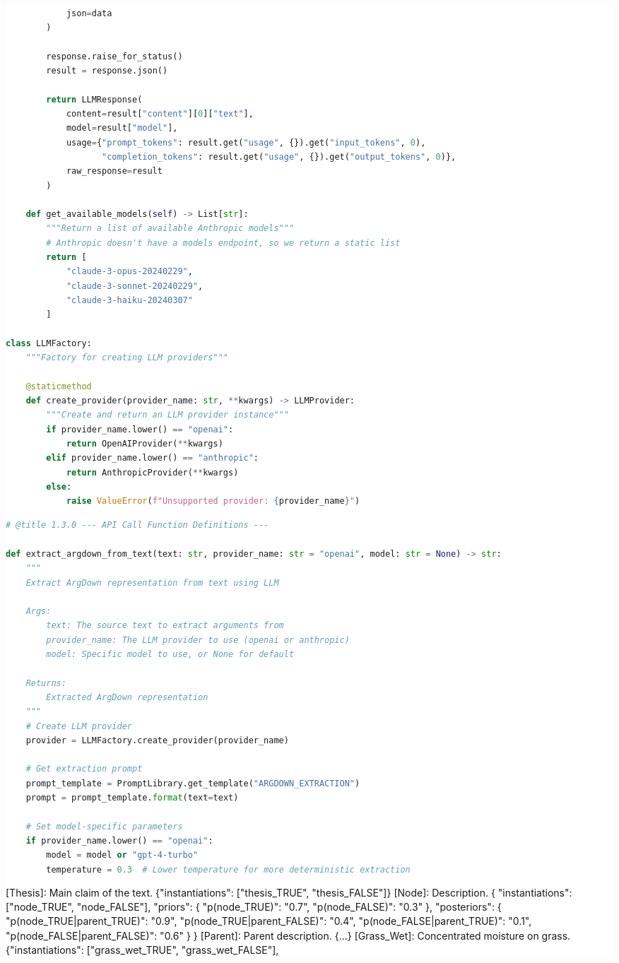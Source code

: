 ```python
            json=data
        )

        response.raise_for_status()
        result = response.json()

        return LLMResponse(
            content=result["content"][0]["text"],
            model=result["model"],
            usage={"prompt_tokens": result.get("usage", {}).get("input_tokens", 0),
                   "completion_tokens": result.get("usage", {}).get("output_tokens", 0)},
            raw_response=result
        )

    def get_available_models(self) -> List[str]:
        """Return a list of available Anthropic models"""
        # Anthropic doesn't have a models endpoint, so we return a static list
        return [
            "claude-3-opus-20240229",
            "claude-3-sonnet-20240229",
            "claude-3-haiku-20240307"
        ]

class LLMFactory:
    """Factory for creating LLM providers"""

    @staticmethod
    def create_provider(provider_name: str, **kwargs) -> LLMProvider:
        """Create and return an LLM provider instance"""
        if provider_name.lower() == "openai":
            return OpenAIProvider(**kwargs)
        elif provider_name.lower() == "anthropic":
            return AnthropicProvider(**kwargs)
        else:
            raise ValueError(f"Unsupported provider: {provider_name}")
```


```python
# @title 1.3.0 --- API Call Function Definitions ---

def extract_argdown_from_text(text: str, provider_name: str = "openai", model: str = None) -> str:
    """
    Extract ArgDown representation from text using LLM

    Args:
        text: The source text to extract arguments from
        provider_name: The LLM provider to use (openai or anthropic)
        model: Specific model to use, or None for default

    Returns:
        Extracted ArgDown representation
    """
    # Create LLM provider
    provider = LLMFactory.create_provider(provider_name)

    # Get extraction prompt
    prompt_template = PromptLibrary.get_template("ARGDOWN_EXTRACTION")
    prompt = prompt_template.format(text=text)

    # Set model-specific parameters
    if provider_name.lower() == "openai":
        model = model or "gpt-4-turbo"
        temperature = 0.3  # Lower temperature for more deterministic extraction
```

[Thesis]: Main claim of the text. {"instantiations": ["thesis_TRUE", "thesis_FALSE"]}
[Node]: Description. { "instantiations": ["node_TRUE", "node_FALSE"], "priors": { "p(node_TRUE)": "0.7", "p(node_FALSE)": "0.3" }, "posteriors": { "p(node_TRUE|parent_TRUE)": "0.9", "p(node_TRUE|parent_FALSE)": "0.4", "p(node_FALSE|parent_TRUE)": "0.1", "p(node_FALSE|parent_FALSE)": "0.6" } }
 [Parent]: Parent description. {...}
[Grass_Wet]: Concentrated moisture on grass. {"instantiations": ["grass_wet_TRUE", "grass_wet_FALSE"],